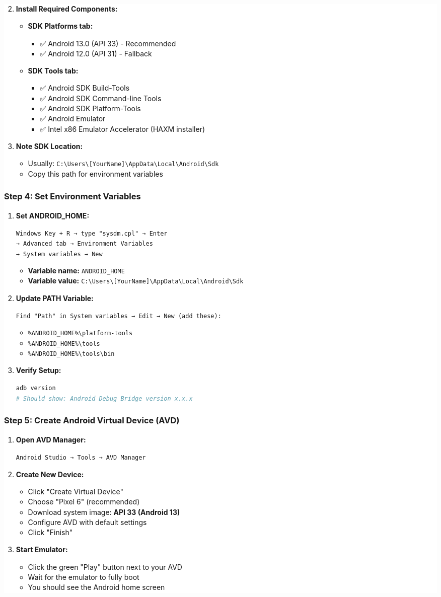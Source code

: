2. **Install Required Components:**
   - **SDK Platforms tab:**
     - ✅ Android 13.0 (API 33) - Recommended
     - ✅ Android 12.0 (API 31) - Fallback
   
   - **SDK Tools tab:**
     - ✅ Android SDK Build-Tools
     - ✅ Android SDK Command-line Tools
     - ✅ Android SDK Platform-Tools
     - ✅ Android Emulator
     - ✅ Intel x86 Emulator Accelerator (HAXM installer)

3. **Note SDK Location:**
   - Usually: `C:\Users\[YourName]\AppData\Local\Android\Sdk`
   - Copy this path for environment variables

### **Step 4: Set Environment Variables**

1. **Set ANDROID_HOME:**
   ```
   Windows Key + R → type "sysdm.cpl" → Enter
   → Advanced tab → Environment Variables
   → System variables → New
   ```
   - **Variable name:** `ANDROID_HOME`
   - **Variable value:** `C:\Users\[YourName]\AppData\Local\Android\Sdk`

2. **Update PATH Variable:**
   ```
   Find "Path" in System variables → Edit → New (add these):
   ```
   - `%ANDROID_HOME%\platform-tools`
   - `%ANDROID_HOME%\tools`
   - `%ANDROID_HOME%\tools\bin`

3. **Verify Setup:**
   ```bash
   adb version
   # Should show: Android Debug Bridge version x.x.x
   ```

### **Step 5: Create Android Virtual Device (AVD)**

1. **Open AVD Manager:**
   ```
   Android Studio → Tools → AVD Manager
   ```

2. **Create New Device:**
   - Click "Create Virtual Device"
   - Choose "Pixel 6" (recommended)
   - Download system image: **API 33 (Android 13)**
   - Configure AVD with default settings
   - Click "Finish"

3. **Start Emulator:**
   - Click the green "Play" button next to your AVD
   - Wait for the emulator to fully boot
   - You should see the Android home screen
